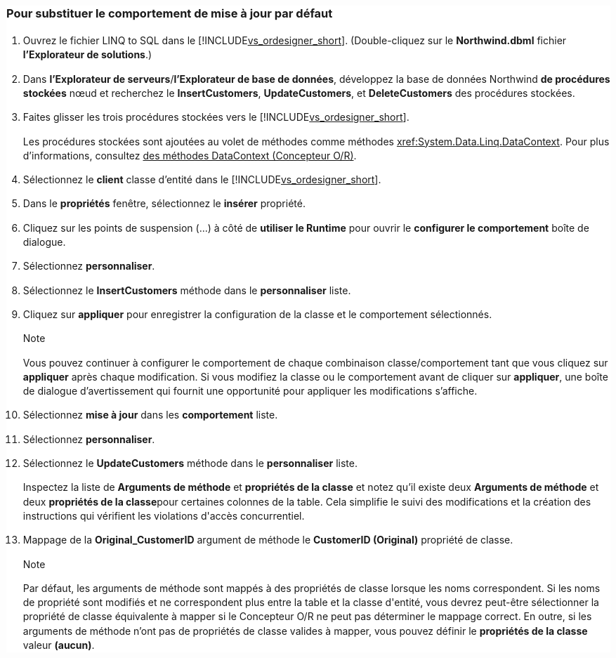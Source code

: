 ### <a name="to-override-the-default-update-behavior"></a>Pour substituer le comportement de mise à jour par défaut
  
1.  Ouvrez le fichier LINQ to SQL dans le [!INCLUDE[vs_ordesigner_short](../data-tools/includes/vs_ordesigner_short_md.md)]. (Double-cliquez sur le **Northwind.dbml** fichier **l’Explorateur de solutions**.)  
  
2.  Dans **l’Explorateur de serveurs**/**l’Explorateur de base de données**, développez la base de données Northwind **de procédures stockées** nœud et recherchez le  **InsertCustomers**, **UpdateCustomers**, et **DeleteCustomers** des procédures stockées.  
  
3.  Faites glisser les trois procédures stockées vers le [!INCLUDE[vs_ordesigner_short](../data-tools/includes/vs_ordesigner_short_md.md)].  
  
     Les procédures stockées sont ajoutées au volet de méthodes comme méthodes <xref:System.Data.Linq.DataContext>. Pour plus d’informations, consultez [des méthodes DataContext (Concepteur O/R)](../data-tools/datacontext-methods-o-r-designer.md).  
  
4.  Sélectionnez le **client** classe d’entité dans le [!INCLUDE[vs_ordesigner_short](../data-tools/includes/vs_ordesigner_short_md.md)].  
  
5.  Dans le **propriétés** fenêtre, sélectionnez le **insérer** propriété.  
  
6.  Cliquez sur les points de suspension (...) à côté de **utiliser le Runtime** pour ouvrir le **configurer le comportement** boîte de dialogue.  
  
7.  Sélectionnez **personnaliser**.  
  
8.  Sélectionnez le **InsertCustomers** méthode dans le **personnaliser** liste.  
  
9. Cliquez sur **appliquer** pour enregistrer la configuration de la classe et le comportement sélectionnés.  
  
    > [!NOTE]
    >  Vous pouvez continuer à configurer le comportement de chaque combinaison classe/comportement tant que vous cliquez sur **appliquer** après chaque modification. Si vous modifiez la classe ou le comportement avant de cliquer sur **appliquer**, une boîte de dialogue d’avertissement qui fournit une opportunité pour appliquer les modifications s’affiche.  
  
10. Sélectionnez **mise à jour** dans les **comportement** liste.  
  
11. Sélectionnez **personnaliser**.  
  
12. Sélectionnez le **UpdateCustomers** méthode dans le **personnaliser** liste.  
  
     Inspectez la liste de **Arguments de méthode** et **propriétés de la classe** et notez qu’il existe deux **Arguments de méthode** et deux **propriétés de la classe**pour certaines colonnes de la table. Cela simplifie le suivi des modifications et la création des instructions qui vérifient les violations d'accès concurrentiel.  
  
13. Mappage de la **Original_CustomerID** argument de méthode le **CustomerID (Original)** propriété de classe.  
  
    > [!NOTE]
    >  Par défaut, les arguments de méthode sont mappés à des propriétés de classe lorsque les noms correspondent. Si les noms de propriété sont modifiés et ne correspondent plus entre la table et la classe d'entité, vous devrez peut-être sélectionner la propriété de classe équivalente à mapper si le Concepteur O/R ne peut pas déterminer le mappage correct. En outre, si les arguments de méthode n’ont pas de propriétés de classe valides à mapper, vous pouvez définir le **propriétés de la classe** valeur **(aucun)**.  
  